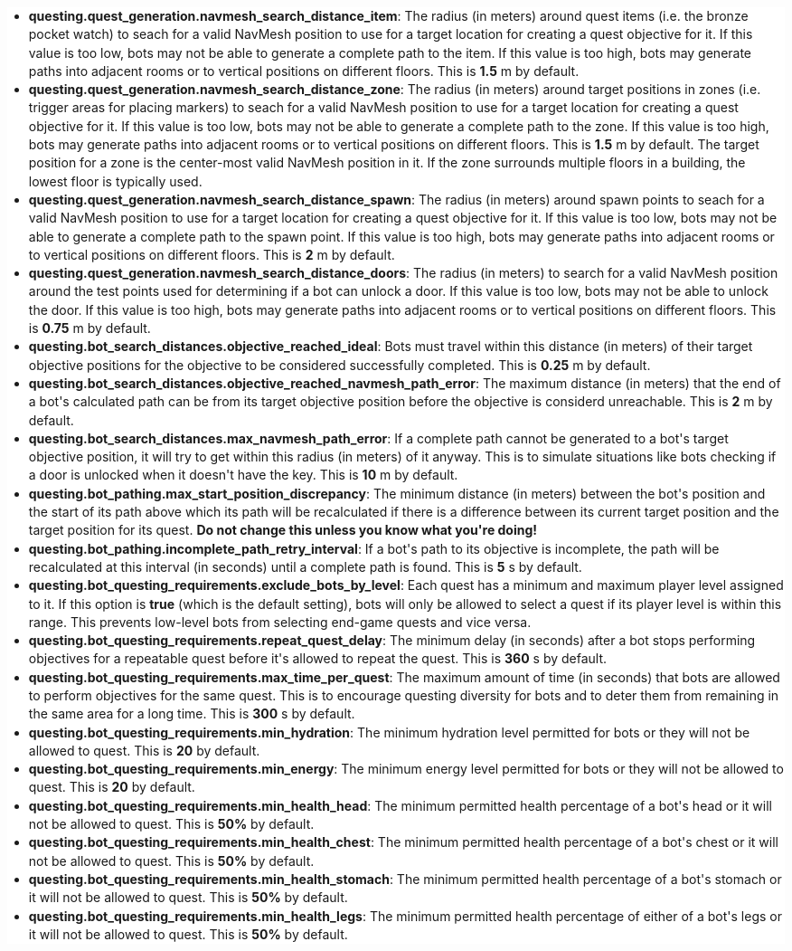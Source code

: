 * **questing.quest_generation.navmesh_search_distance_item**: The radius (in meters) around quest items (i.e. the bronze pocket watch) to seach for a valid NavMesh position to use for a target location for creating a quest objective for it. If this value is too low, bots may not be able to generate a complete path to the item. If this value is too high, bots may generate paths into adjacent rooms or to vertical positions on different floors. This is **1.5** m by default. 
* **questing.quest_generation.navmesh_search_distance_zone**: The radius (in meters) around target positions in zones (i.e. trigger areas for placing markers) to seach for a valid NavMesh position to use for a target location for creating a quest objective for it. If this value is too low, bots may not be able to generate a complete path to the zone. If this value is too high, bots may generate paths into adjacent rooms or to vertical positions on different floors. This is **1.5** m by default. The target position for a zone is the center-most valid NavMesh position in it. If the zone surrounds multiple floors in a building, the lowest floor is typically used. 
* **questing.quest_generation.navmesh_search_distance_spawn**: The radius (in meters) around spawn points to seach for a valid NavMesh position to use for a target location for creating a quest objective for it. If this value is too low, bots may not be able to generate a complete path to the spawn point. If this value is too high, bots may generate paths into adjacent rooms or to vertical positions on different floors. This is **2** m by default. 
* **questing.quest_generation.navmesh_search_distance_doors**: The radius (in meters) to search for a valid NavMesh position around the test points used for determining if a bot can unlock a door. If this value is too low, bots may not be able to unlock the door. If this value is too high, bots may generate paths into adjacent rooms or to vertical positions on different floors. This is **0.75** m by default. 
* **questing.bot_search_distances.objective_reached_ideal**: Bots must travel within this distance (in meters) of their target objective positions for the objective to be considered successfully completed. This is **0.25** m by default. 
* **questing.bot_search_distances.objective_reached_navmesh_path_error**: The maximum distance (in meters) that the end of a bot's calculated path can be from its target objective position before the objective is considerd unreachable. This is **2** m by default. 
* **questing.bot_search_distances.max_navmesh_path_error**: If a complete path cannot be generated to a bot's target objective position, it will try to get within this radius (in meters) of it anyway. This is to simulate situations like bots checking if a door is unlocked when it doesn't have the key. This is **10** m by default. 
* **questing.bot_pathing.max_start_position_discrepancy**: The minimum distance (in meters) between the bot's position and the start of its path above which its path will be recalculated if there is a difference between its current target position and the target position for its quest. **Do not change this unless you know what you're doing!**
* **questing.bot_pathing.incomplete_path_retry_interval**: If a bot's path to its objective is incomplete, the path will be recalculated at this interval (in seconds) until a complete path is found. This is **5** s by default.
* **questing.bot_questing_requirements.exclude_bots_by_level**: Each quest has a minimum and maximum player level assigned to it. If this option is **true** (which is the default setting), bots will only be allowed to select a quest if its player level is within this range. This prevents low-level bots from selecting end-game quests and vice versa. 
* **questing.bot_questing_requirements.repeat_quest_delay**: The minimum delay (in seconds) after a bot stops performing objectives for a repeatable quest before it's allowed to repeat the quest. This is **360** s by default. 
* **questing.bot_questing_requirements.max_time_per_quest**: The maximum amount of time (in seconds) that bots are allowed to perform objectives for the same quest. This is to encourage questing diversity for bots and to deter them from remaining in the same area for a long time. This is **300** s by default. 
* **questing.bot_questing_requirements.min_hydration**: The minimum hydration level permitted for bots or they will not be allowed to quest. This is **20** by default. 
* **questing.bot_questing_requirements.min_energy**: The minimum energy level permitted for bots or they will not be allowed to quest. This is **20** by default. 
* **questing.bot_questing_requirements.min_health_head**: The minimum permitted health percentage of a bot's head or it will not be allowed to quest. This is **50%** by default.
* **questing.bot_questing_requirements.min_health_chest**: The minimum permitted health percentage of a bot's chest or it will not be allowed to quest. This is **50%** by default.
* **questing.bot_questing_requirements.min_health_stomach**: The minimum permitted health percentage of a bot's stomach or it will not be allowed to quest. This is **50%** by default.
* **questing.bot_questing_requirements.min_health_legs**: The minimum permitted health percentage of either of a bot's legs or it will not be allowed to quest. This is **50%** by default.